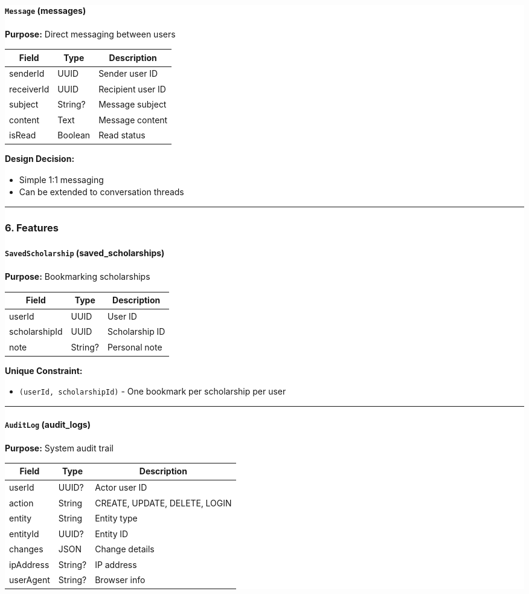 
#### `Message` (messages)

**Purpose:** Direct messaging between users

| Field      | Type    | Description       |
| ---------- | ------- | ----------------- |
| senderId   | UUID    | Sender user ID    |
| receiverId | UUID    | Recipient user ID |
| subject    | String? | Message subject   |
| content    | Text    | Message content   |
| isRead     | Boolean | Read status       |

**Design Decision:**

- Simple 1:1 messaging
- Can be extended to conversation threads

---

### 6. Features

#### `SavedScholarship` (saved_scholarships)

**Purpose:** Bookmarking scholarships

| Field         | Type    | Description    |
| ------------- | ------- | -------------- |
| userId        | UUID    | User ID        |
| scholarshipId | UUID    | Scholarship ID |
| note          | String? | Personal note  |

**Unique Constraint:**

- `(userId, scholarshipId)` - One bookmark per scholarship per user

---

#### `AuditLog` (audit_logs)

**Purpose:** System audit trail

| Field     | Type    | Description                   |
| --------- | ------- | ----------------------------- |
| userId    | UUID?   | Actor user ID                 |
| action    | String  | CREATE, UPDATE, DELETE, LOGIN |
| entity    | String  | Entity type                   |
| entityId  | UUID?   | Entity ID                     |
| changes   | JSON    | Change details                |
| ipAddress | String? | IP address                    |
| userAgent | String? | Browser info                  |
